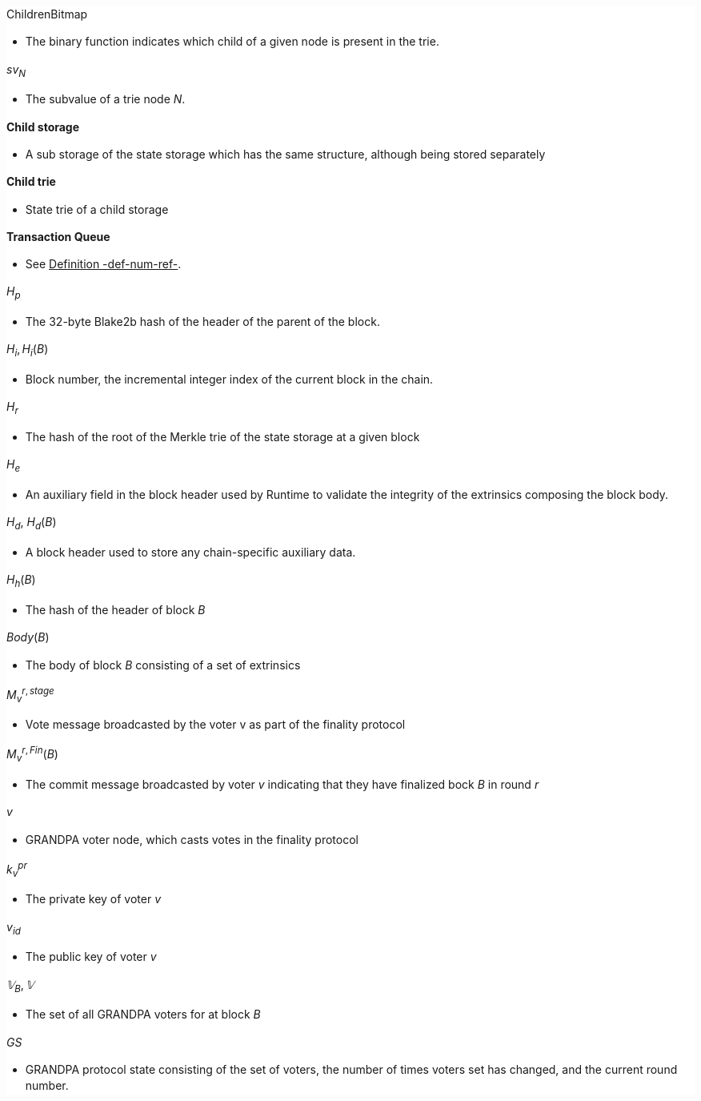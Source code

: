 $\textrm{ChildrenBitmap}$  
- The binary function indicates which child of a given node is present in the trie.

${sv}_{{N}}$  
- The subvalue of a trie node ${N}$.

**Child storage** <br/>
- A sub storage of the state storage which has the same structure, although being stored separately

**Child trie** <br/>
- State trie of a child storage

**Transaction Queue** <br/>
- See [Definition -def-num-ref-](chap-state#defn-transaction-queue).

${H}_{{p}}$  
- The 32-byte Blake2b hash of the header of the parent of the block.

${H}_{{i}},{H}_{{i}}{\left({B}\right)}$  
- Block number, the incremental integer index of the current block in the chain.

${H}_{{r}}$  
- The hash of the root of the Merkle trie of the state storage at a given block

${H}_{{e}}$  
- An auxiliary field in the block header used by Runtime to validate the integrity of the extrinsics composing the block body.

${H}_{{d}}$, ${H}_{{d}}{\left({B}\right)}$  
- A block header used to store any chain-specific auxiliary data.

${H}_{{h}}{\left({B}\right)}$  
- The hash of the header of block ${B}$

${Body}{\left({B}\right)}$  
- The body of block ${B}$ consisting of a set of extrinsics

${M}^{{r},{stage}}_{v}$  
- Vote message broadcasted by the voter v as part of the finality protocol

${M}_{{v}}^{{{r},{Fin}}}{\left({B}\right)}$  
- The commit message broadcasted by voter ${v}$ indicating that they have finalized bock ${B}$ in round ${r}$

${v}$  
- GRANDPA voter node, which casts votes in the finality protocol

${{k}_{{v}}^{pr}}$  
- The private key of voter ${v}$

${v}_{{{i}{d}}}$  
- The public key of voter ${v}$

$𝕍_{{B}},𝕍$  
- The set of all GRANDPA voters for at block ${B}$

${GS}$  
- GRANDPA protocol state consisting of the set of voters, the number of times voters set has changed, and the current round number.
